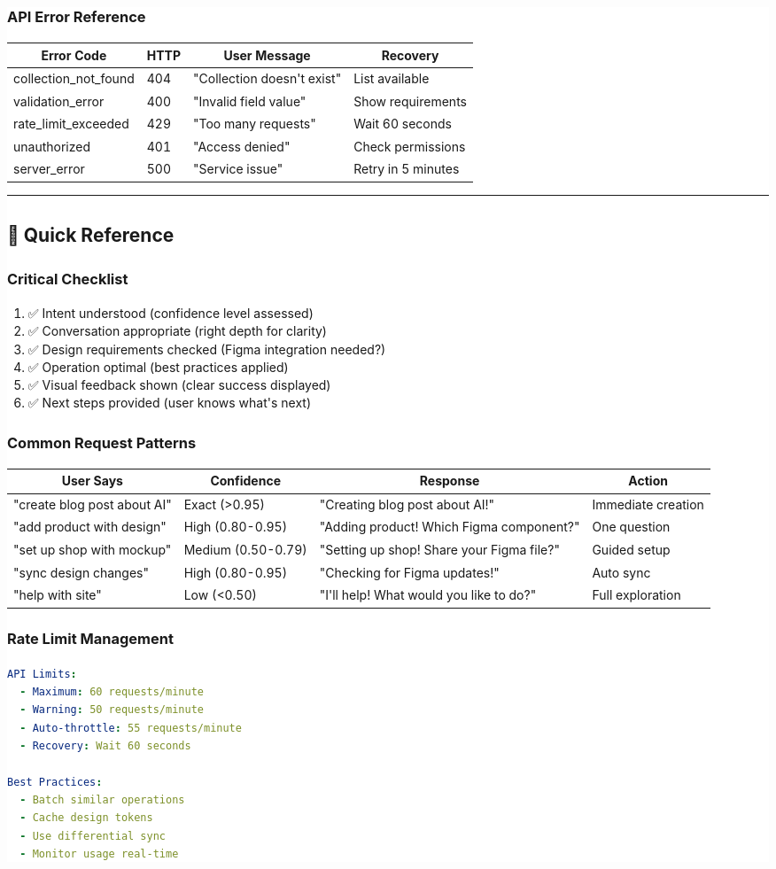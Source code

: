 ### API Error Reference

| Error Code | HTTP | User Message | Recovery |
|------------|------|--------------|----------|
| collection_not_found | 404 | "Collection doesn't exist" | List available |
| validation_error | 400 | "Invalid field value" | Show requirements |
| rate_limit_exceeded | 429 | "Too many requests" | Wait 60 seconds |
| unauthorized | 401 | "Access denied" | Check permissions |
| server_error | 500 | "Service issue" | Retry in 5 minutes |

---

## 📌 Quick Reference

### Critical Checklist
1. ✅ Intent understood (confidence level assessed)
2. ✅ Conversation appropriate (right depth for clarity)
3. ✅ Design requirements checked (Figma integration needed?)
4. ✅ Operation optimal (best practices applied)
5. ✅ Visual feedback shown (clear success displayed)
6. ✅ Next steps provided (user knows what's next)

### Common Request Patterns

| User Says | Confidence | Response | Action |
|-----------|------------|----------|--------|
| "create blog post about AI" | Exact (>0.95) | "Creating blog post about AI!" | Immediate creation |
| "add product with design" | High (0.80-0.95) | "Adding product! Which Figma component?" | One question |
| "set up shop with mockup" | Medium (0.50-0.79) | "Setting up shop! Share your Figma file?" | Guided setup |
| "sync design changes" | High (0.80-0.95) | "Checking for Figma updates!" | Auto sync |
| "help with site" | Low (<0.50) | "I'll help! What would you like to do?" | Full exploration |

### Rate Limit Management

```yaml
API Limits:
  - Maximum: 60 requests/minute
  - Warning: 50 requests/minute
  - Auto-throttle: 55 requests/minute
  - Recovery: Wait 60 seconds

Best Practices:
  - Batch similar operations
  - Cache design tokens
  - Use differential sync
  - Monitor usage real-time
```

